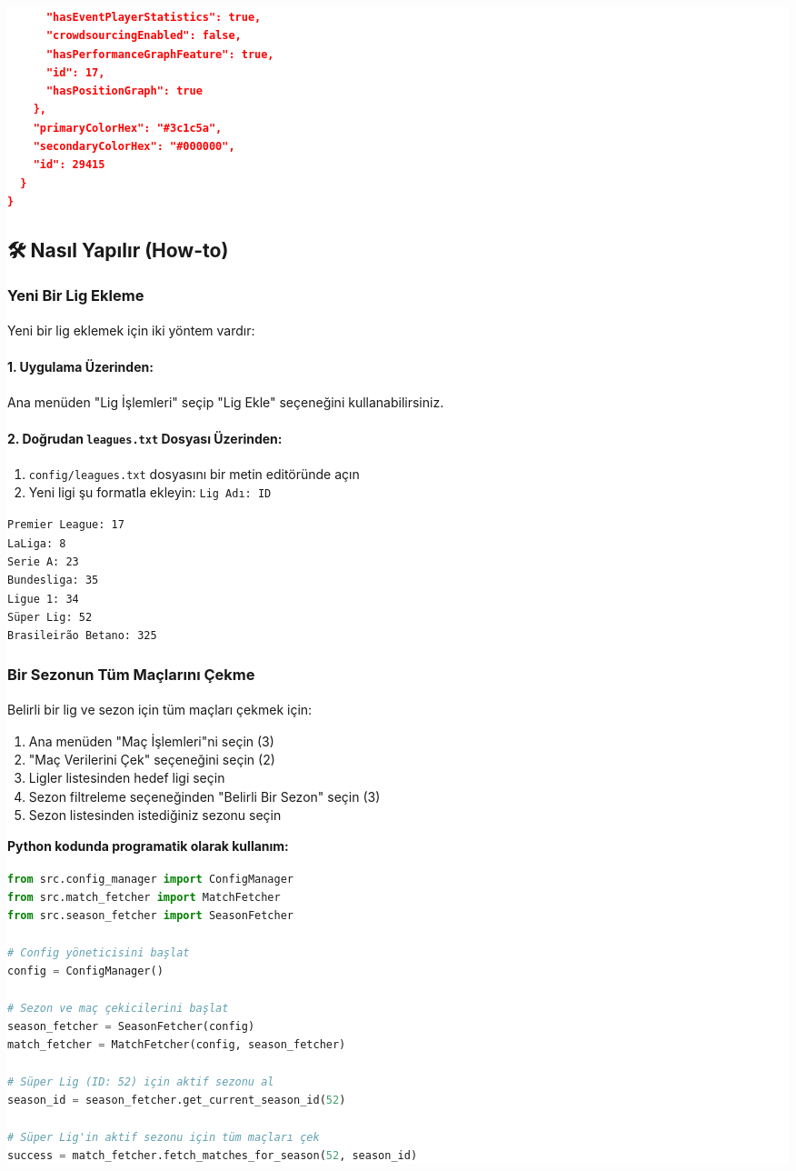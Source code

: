 ```json
      "hasEventPlayerStatistics": true,
      "crowdsourcingEnabled": false,
      "hasPerformanceGraphFeature": true,
      "id": 17,
      "hasPositionGraph": true
    },
    "primaryColorHex": "#3c1c5a",
    "secondaryColorHex": "#000000",
    "id": 29415
  }
}
```

## 🛠 Nasıl Yapılır (How-to)

### Yeni Bir Lig Ekleme

Yeni bir lig eklemek için iki yöntem vardır:

#### 1. Uygulama Üzerinden:
Ana menüden "Lig İşlemleri" seçip "Lig Ekle" seçeneğini kullanabilirsiniz.

#### 2. Doğrudan `leagues.txt` Dosyası Üzerinden:

1. `config/leagues.txt` dosyasını bir metin editöründe açın
2. Yeni ligi şu formatla ekleyin: `Lig Adı: ID`

```
Premier League: 17
LaLiga: 8
Serie A: 23
Bundesliga: 35
Ligue 1: 34
Süper Lig: 52
Brasileirão Betano: 325
```

### Bir Sezonun Tüm Maçlarını Çekme

Belirli bir lig ve sezon için tüm maçları çekmek için:

1. Ana menüden "Maç İşlemleri"ni seçin (3)
2. "Maç Verilerini Çek" seçeneğini seçin (2)
3. Ligler listesinden hedef ligi seçin
4. Sezon filtreleme seçeneğinden "Belirli Bir Sezon" seçin (3)
5. Sezon listesinden istediğiniz sezonu seçin

**Python kodunda programatik olarak kullanım:**

```python
from src.config_manager import ConfigManager
from src.match_fetcher import MatchFetcher
from src.season_fetcher import SeasonFetcher

# Config yöneticisini başlat
config = ConfigManager()

# Sezon ve maç çekicilerini başlat
season_fetcher = SeasonFetcher(config)
match_fetcher = MatchFetcher(config, season_fetcher)

# Süper Lig (ID: 52) için aktif sezonu al
season_id = season_fetcher.get_current_season_id(52)

# Süper Lig'in aktif sezonu için tüm maçları çek
success = match_fetcher.fetch_matches_for_season(52, season_id)
```